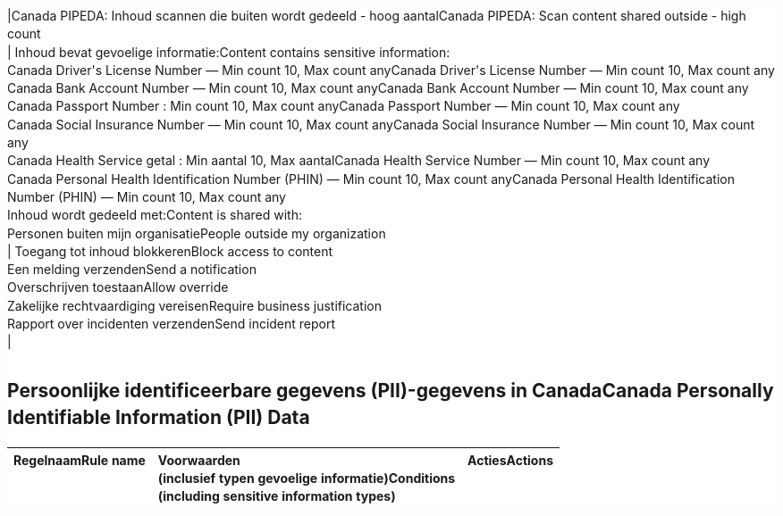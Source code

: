 |<span data-ttu-id="9e9b8-338">Canada PIPEDA: Inhoud scannen die buiten wordt gedeeld - hoog aantal</span><span class="sxs-lookup"><span data-stu-id="9e9b8-338">Canada PIPEDA: Scan content shared outside - high count</span></span>  <br/> | <span data-ttu-id="9e9b8-339">Inhoud bevat gevoelige informatie:</span><span class="sxs-lookup"><span data-stu-id="9e9b8-339">Content contains sensitive information:</span></span>  <br/>  <span data-ttu-id="9e9b8-340">Canada Driver's License Number — Min count 10, Max count any</span><span class="sxs-lookup"><span data-stu-id="9e9b8-340">Canada Driver's License Number — Min count 10, Max count any</span></span>  <br/>  <span data-ttu-id="9e9b8-341">Canada Bank Account Number — Min count 10, Max count any</span><span class="sxs-lookup"><span data-stu-id="9e9b8-341">Canada Bank Account Number — Min count 10, Max count any</span></span>  <br/>  <span data-ttu-id="9e9b8-342">Canada Passport Number : Min count 10, Max count any</span><span class="sxs-lookup"><span data-stu-id="9e9b8-342">Canada Passport Number — Min count 10, Max count any</span></span>  <br/>  <span data-ttu-id="9e9b8-343">Canada Social Insurance Number — Min count 10, Max count any</span><span class="sxs-lookup"><span data-stu-id="9e9b8-343">Canada Social Insurance Number — Min count 10, Max count any</span></span>  <br/>  <span data-ttu-id="9e9b8-344">Canada Health Service getal : Min aantal 10, Max aantal</span><span class="sxs-lookup"><span data-stu-id="9e9b8-344">Canada Health Service Number — Min count 10, Max count any</span></span>  <br/>  <span data-ttu-id="9e9b8-345">Canada Personal Health Identification Number (PHIN) — Min count 10, Max count any</span><span class="sxs-lookup"><span data-stu-id="9e9b8-345">Canada Personal Health Identification Number (PHIN) — Min count 10, Max count any</span></span>  <br/>  <span data-ttu-id="9e9b8-346">Inhoud wordt gedeeld met:</span><span class="sxs-lookup"><span data-stu-id="9e9b8-346">Content is shared with:</span></span>  <br/>  <span data-ttu-id="9e9b8-347">Personen buiten mijn organisatie</span><span class="sxs-lookup"><span data-stu-id="9e9b8-347">People outside my organization</span></span>  <br/> | <span data-ttu-id="9e9b8-348">Toegang tot inhoud blokkeren</span><span class="sxs-lookup"><span data-stu-id="9e9b8-348">Block access to content</span></span>  <br/>  <span data-ttu-id="9e9b8-349">Een melding verzenden</span><span class="sxs-lookup"><span data-stu-id="9e9b8-349">Send a notification</span></span>  <br/>  <span data-ttu-id="9e9b8-350">Overschrijven toestaan</span><span class="sxs-lookup"><span data-stu-id="9e9b8-350">Allow override</span></span>  <br/>  <span data-ttu-id="9e9b8-351">Zakelijke rechtvaardiging vereisen</span><span class="sxs-lookup"><span data-stu-id="9e9b8-351">Require business justification</span></span>  <br/>  <span data-ttu-id="9e9b8-352">Rapport over incidenten verzenden</span><span class="sxs-lookup"><span data-stu-id="9e9b8-352">Send incident report</span></span>  <br/> |
   
## <a name="canada-personally-identifiable-information-pii-data"></a><span data-ttu-id="9e9b8-353">Persoonlijke identificeerbare gegevens (PII)-gegevens in Canada</span><span class="sxs-lookup"><span data-stu-id="9e9b8-353">Canada Personally Identifiable Information (PII) Data</span></span>

|<span data-ttu-id="9e9b8-354">**Regelnaam**</span><span class="sxs-lookup"><span data-stu-id="9e9b8-354">**Rule name**</span></span>|<span data-ttu-id="9e9b8-355">**Voorwaarden  <br/> (inclusief typen gevoelige informatie)**</span><span class="sxs-lookup"><span data-stu-id="9e9b8-355">**Conditions  <br/> (including sensitive information types)**</span></span>|<span data-ttu-id="9e9b8-356">**Acties**</span><span class="sxs-lookup"><span data-stu-id="9e9b8-356">**Actions**</span></span>|
|:-----|:-----|:-----|